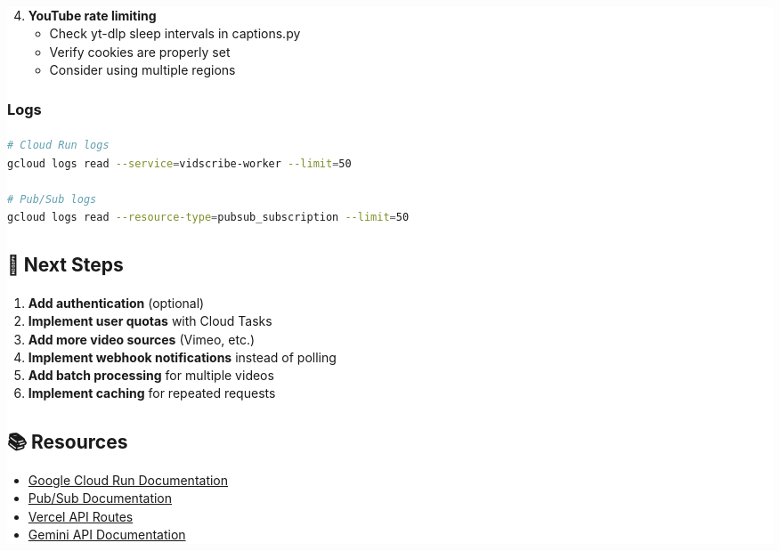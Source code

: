 4. **YouTube rate limiting**
   - Check yt-dlp sleep intervals in captions.py
   - Verify cookies are properly set
   - Consider using multiple regions

### Logs
```bash
# Cloud Run logs
gcloud logs read --service=vidscribe-worker --limit=50

# Pub/Sub logs
gcloud logs read --resource-type=pubsub_subscription --limit=50
```

## 🚀 Next Steps

1. **Add authentication** (optional)
2. **Implement user quotas** with Cloud Tasks
3. **Add more video sources** (Vimeo, etc.)
4. **Implement webhook notifications** instead of polling
5. **Add batch processing** for multiple videos
6. **Implement caching** for repeated requests

## 📚 Resources

- [Google Cloud Run Documentation](https://cloud.google.com/run/docs)
- [Pub/Sub Documentation](https://cloud.google.com/pubsub/docs)
- [Vercel API Routes](https://vercel.com/docs/concepts/functions/serverless-functions)
- [Gemini API Documentation](https://ai.google.dev/docs)
